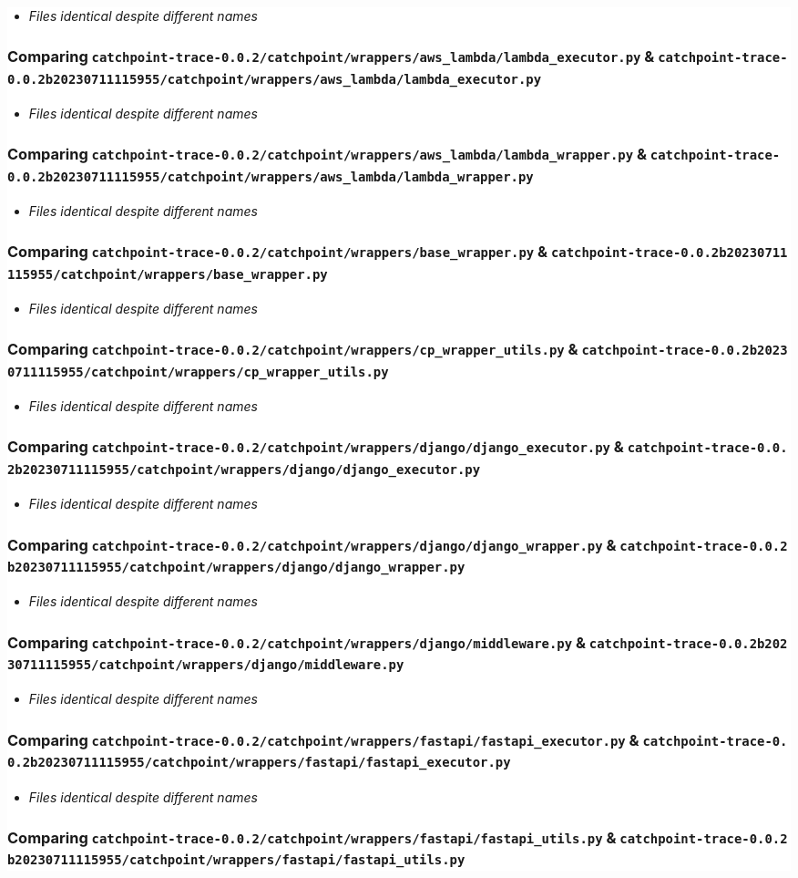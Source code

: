  * *Files identical despite different names*

### Comparing `catchpoint-trace-0.0.2/catchpoint/wrappers/aws_lambda/lambda_executor.py` & `catchpoint-trace-0.0.2b20230711115955/catchpoint/wrappers/aws_lambda/lambda_executor.py`

 * *Files identical despite different names*

### Comparing `catchpoint-trace-0.0.2/catchpoint/wrappers/aws_lambda/lambda_wrapper.py` & `catchpoint-trace-0.0.2b20230711115955/catchpoint/wrappers/aws_lambda/lambda_wrapper.py`

 * *Files identical despite different names*

### Comparing `catchpoint-trace-0.0.2/catchpoint/wrappers/base_wrapper.py` & `catchpoint-trace-0.0.2b20230711115955/catchpoint/wrappers/base_wrapper.py`

 * *Files identical despite different names*

### Comparing `catchpoint-trace-0.0.2/catchpoint/wrappers/cp_wrapper_utils.py` & `catchpoint-trace-0.0.2b20230711115955/catchpoint/wrappers/cp_wrapper_utils.py`

 * *Files identical despite different names*

### Comparing `catchpoint-trace-0.0.2/catchpoint/wrappers/django/django_executor.py` & `catchpoint-trace-0.0.2b20230711115955/catchpoint/wrappers/django/django_executor.py`

 * *Files identical despite different names*

### Comparing `catchpoint-trace-0.0.2/catchpoint/wrappers/django/django_wrapper.py` & `catchpoint-trace-0.0.2b20230711115955/catchpoint/wrappers/django/django_wrapper.py`

 * *Files identical despite different names*

### Comparing `catchpoint-trace-0.0.2/catchpoint/wrappers/django/middleware.py` & `catchpoint-trace-0.0.2b20230711115955/catchpoint/wrappers/django/middleware.py`

 * *Files identical despite different names*

### Comparing `catchpoint-trace-0.0.2/catchpoint/wrappers/fastapi/fastapi_executor.py` & `catchpoint-trace-0.0.2b20230711115955/catchpoint/wrappers/fastapi/fastapi_executor.py`

 * *Files identical despite different names*

### Comparing `catchpoint-trace-0.0.2/catchpoint/wrappers/fastapi/fastapi_utils.py` & `catchpoint-trace-0.0.2b20230711115955/catchpoint/wrappers/fastapi/fastapi_utils.py`
